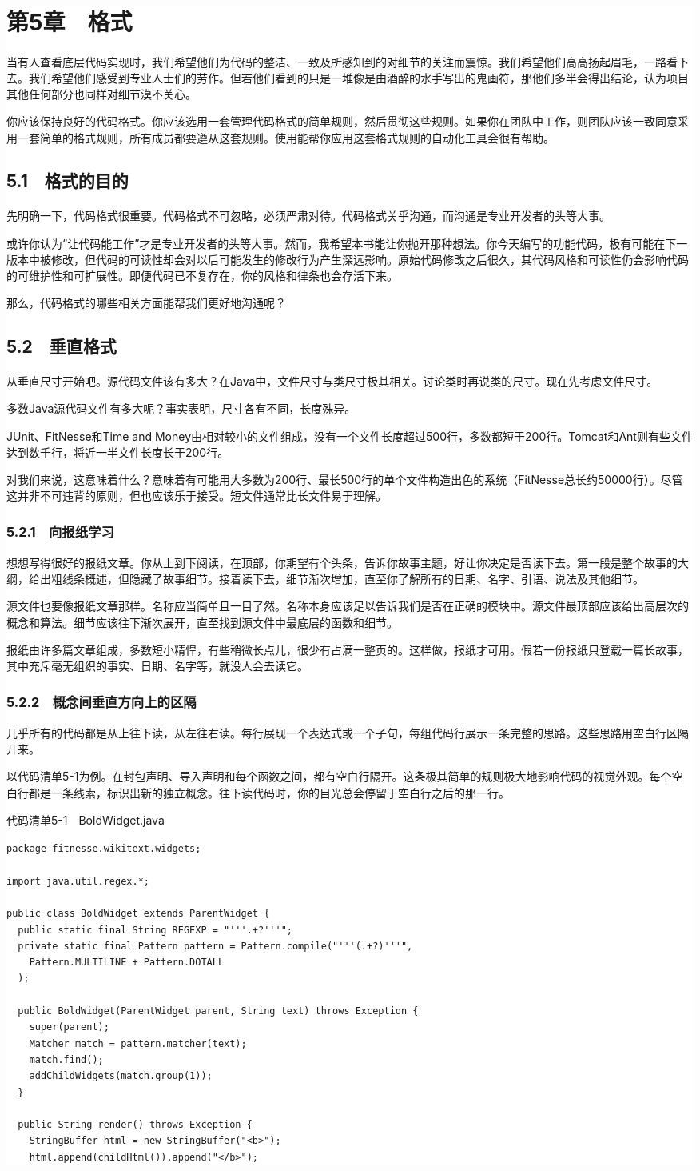 # 第5章　格式

当有人查看底层代码实现时，我们希望他们为代码的整洁、一致及所感知到的对细节的关注而震惊。我们希望他们高高扬起眉毛，一路看下去。我们希望他们感受到专业人士们的劳作。但若他们看到的只是一堆像是由酒醉的水手写出的鬼画符，那他们多半会得出结论，认为项目其他任何部分也同样对细节漠不关心。

你应该保持良好的代码格式。你应该选用一套管理代码格式的简单规则，然后贯彻这些规则。如果你在团队中工作，则团队应该一致同意采用一套简单的格式规则，所有成员都要遵从这套规则。使用能帮你应用这套格式规则的自动化工具会很有帮助。

## 5.1　格式的目的

先明确一下，代码格式很重要。代码格式不可忽略，必须严肃对待。代码格式关乎沟通，而沟通是专业开发者的头等大事。

或许你认为“让代码能工作”才是专业开发者的头等大事。然而，我希望本书能让你抛开那种想法。你今天编写的功能代码，极有可能在下一版本中被修改，但代码的可读性却会对以后可能发生的修改行为产生深远影响。原始代码修改之后很久，其代码风格和可读性仍会影响代码的可维护性和可扩展性。即便代码已不复存在，你的风格和律条也会存活下来。

那么，代码格式的哪些相关方面能帮我们更好地沟通呢？

## 5.2　垂直格式

从垂直尺寸开始吧。源代码文件该有多大？在Java中，文件尺寸与类尺寸极其相关。讨论类时再说类的尺寸。现在先考虑文件尺寸。

多数Java源代码文件有多大呢？事实表明，尺寸各有不同，长度殊异。

JUnit、FitNesse和Time and Money由相对较小的文件组成，没有一个文件长度超过500行，多数都短于200行。Tomcat和Ant则有些文件达到数千行，将近一半文件长度长于200行。

对我们来说，这意味着什么？意味着有可能用大多数为200行、最长500行的单个文件构造出色的系统（FitNesse总长约50000行）。尽管这并非不可违背的原则，但也应该乐于接受。短文件通常比长文件易于理解。

### 5.2.1　向报纸学习

想想写得很好的报纸文章。你从上到下阅读，在顶部，你期望有个头条，告诉你故事主题，好让你决定是否读下去。第一段是整个故事的大纲，给出粗线条概述，但隐藏了故事细节。接着读下去，细节渐次增加，直至你了解所有的日期、名字、引语、说法及其他细节。

源文件也要像报纸文章那样。名称应当简单且一目了然。名称本身应该足以告诉我们是否在正确的模块中。源文件最顶部应该给出高层次的概念和算法。细节应该往下渐次展开，直至找到源文件中最底层的函数和细节。

报纸由许多篇文章组成，多数短小精悍，有些稍微长点儿，很少有占满一整页的。这样做，报纸才可用。假若一份报纸只登载一篇长故事，其中充斥毫无组织的事实、日期、名字等，就没人会去读它。

### 5.2.2　概念间垂直方向上的区隔

几乎所有的代码都是从上往下读，从左往右读。每行展现一个表达式或一个子句，每组代码行展示一条完整的思路。这些思路用空白行区隔开来。

以代码清单5-1为例。在封包声明、导入声明和每个函数之间，都有空白行隔开。这条极其简单的规则极大地影响代码的视觉外观。每个空白行都是一条线索，标识出新的独立概念。往下读代码时，你的目光总会停留于空白行之后的那一行。

代码清单5-1　BoldWidget.java

```
package fitnesse.wikitext.widgets;

import java.util.regex.*;

public class BoldWidget extends ParentWidget {
  public static final String REGEXP = "'''.+?'''";
  private static final Pattern pattern = Pattern.compile("'''(.+?)'''",
    Pattern.MULTILINE + Pattern.DOTALL
  );

  public BoldWidget(ParentWidget parent, String text) throws Exception {
    super(parent);
    Matcher match = pattern.matcher(text);
    match.find();
    addChildWidgets(match.group(1));
  }

  public String render() throws Exception {
    StringBuffer html = new StringBuffer("<b>");
    html.append(childHtml()).append("</b>");
```